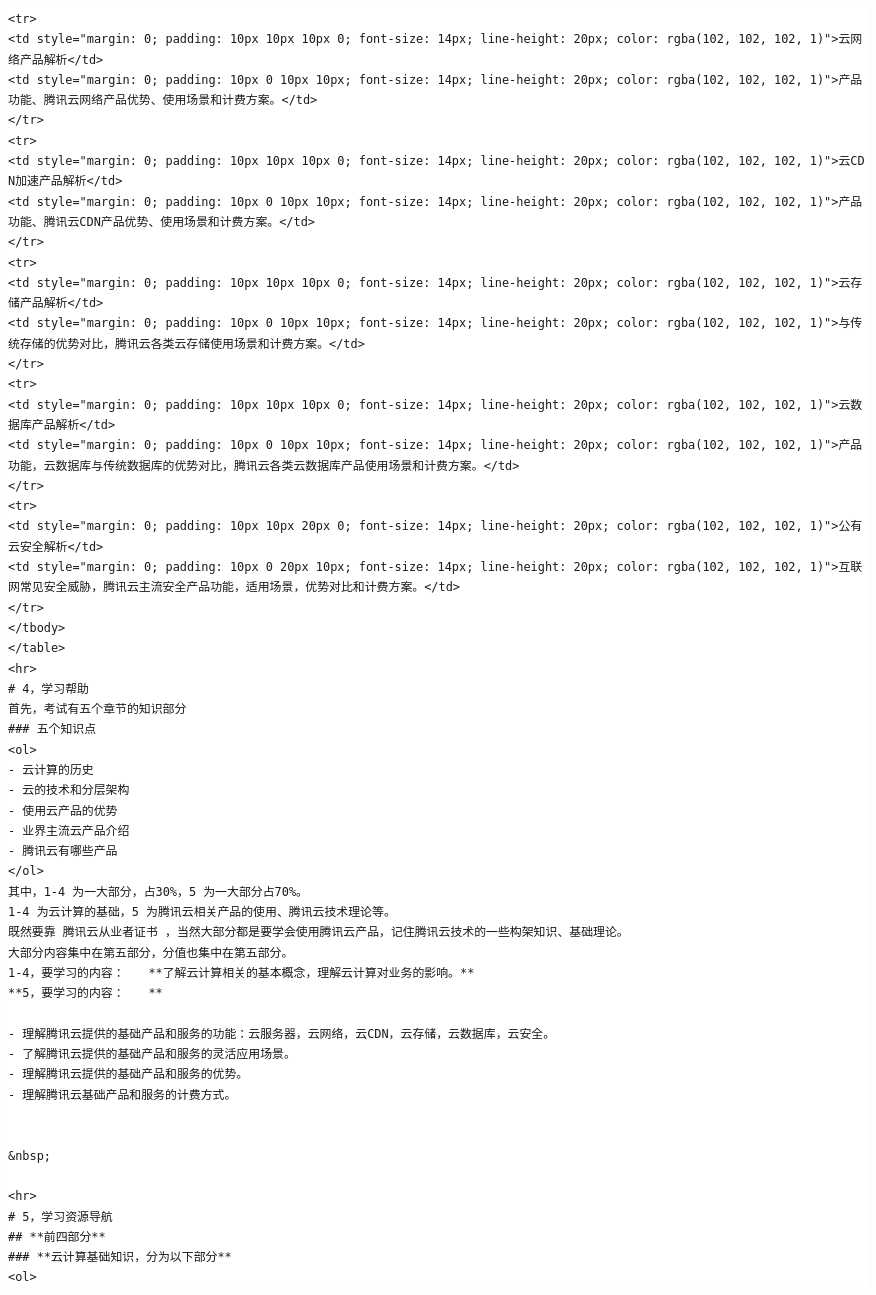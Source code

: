 ```
<tr>
<td style="margin: 0; padding: 10px 10px 10px 0; font-size: 14px; line-height: 20px; color: rgba(102, 102, 102, 1)">云网络产品解析</td>
<td style="margin: 0; padding: 10px 0 10px 10px; font-size: 14px; line-height: 20px; color: rgba(102, 102, 102, 1)">产品功能、腾讯云网络产品优势、使用场景和计费方案。</td>
</tr>
<tr>
<td style="margin: 0; padding: 10px 10px 10px 0; font-size: 14px; line-height: 20px; color: rgba(102, 102, 102, 1)">云CDN加速产品解析</td>
<td style="margin: 0; padding: 10px 0 10px 10px; font-size: 14px; line-height: 20px; color: rgba(102, 102, 102, 1)">产品功能、腾讯云CDN产品优势、使用场景和计费方案。</td>
</tr>
<tr>
<td style="margin: 0; padding: 10px 10px 10px 0; font-size: 14px; line-height: 20px; color: rgba(102, 102, 102, 1)">云存储产品解析</td>
<td style="margin: 0; padding: 10px 0 10px 10px; font-size: 14px; line-height: 20px; color: rgba(102, 102, 102, 1)">与传统存储的优势对比，腾讯云各类云存储使用场景和计费方案。</td>
</tr>
<tr>
<td style="margin: 0; padding: 10px 10px 10px 0; font-size: 14px; line-height: 20px; color: rgba(102, 102, 102, 1)">云数据库产品解析</td>
<td style="margin: 0; padding: 10px 0 10px 10px; font-size: 14px; line-height: 20px; color: rgba(102, 102, 102, 1)">产品功能，云数据库与传统数据库的优势对比，腾讯云各类云数据库产品使用场景和计费方案。</td>
</tr>
<tr>
<td style="margin: 0; padding: 10px 10px 20px 0; font-size: 14px; line-height: 20px; color: rgba(102, 102, 102, 1)">公有云安全解析</td>
<td style="margin: 0; padding: 10px 0 20px 10px; font-size: 14px; line-height: 20px; color: rgba(102, 102, 102, 1)">互联网常见安全威胁，腾讯云主流安全产品功能，适用场景，优势对比和计费方案。</td>
</tr>
</tbody>
</table>
<hr>
# 4，学习帮助
首先，考试有五个章节的知识部分
### 五个知识点
<ol>
- 云计算的历史
- 云的技术和分层架构
- 使用云产品的优势
- 业界主流云产品介绍
- 腾讯云有哪些产品
</ol>
其中，1-4 为一大部分，占30%，5 为一大部分占70%。
1-4 为云计算的基础，5 为腾讯云相关产品的使用、腾讯云技术理论等。
既然要靠 腾讯云从业者证书 ，当然大部分都是要学会使用腾讯云产品，记住腾讯云技术的一些构架知识、基础理论。
大部分内容集中在第五部分，分值也集中在第五部分。
1-4，要学习的内容：　　**了解云计算相关的基本概念，理解云计算对业务的影响。**
**5，要学习的内容：　　**

- 理解腾讯云提供的基础产品和服务的功能：云服务器，云网络，云CDN，云存储，云数据库，云安全。
- 了解腾讯云提供的基础产品和服务的灵活应用场景。
- 理解腾讯云提供的基础产品和服务的优势。
- 理解腾讯云基础产品和服务的计费方式。


&nbsp;

<hr>
# 5，学习资源导航
## **前四部分**
### **云计算基础知识，分为以下部分**
<ol>
```